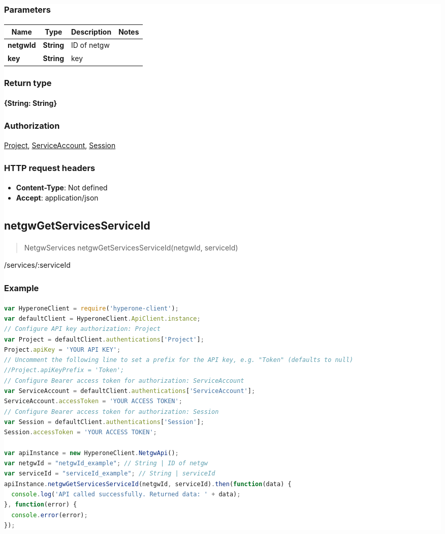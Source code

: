 ### Parameters



Name | Type | Description  | Notes
------------- | ------------- | ------------- | -------------
 **netgwId** | **String**| ID of netgw | 
 **key** | **String**| key | 

### Return type

**{String: String}**

### Authorization

[Project](../README.md#Project), [ServiceAccount](../README.md#ServiceAccount), [Session](../README.md#Session)

### HTTP request headers

- **Content-Type**: Not defined
- **Accept**: application/json


## netgwGetServicesServiceId

> NetgwServices netgwGetServicesServiceId(netgwId, serviceId)

/services/:serviceId

### Example

```javascript
var HyperoneClient = require('hyperone-client');
var defaultClient = HyperoneClient.ApiClient.instance;
// Configure API key authorization: Project
var Project = defaultClient.authentications['Project'];
Project.apiKey = 'YOUR API KEY';
// Uncomment the following line to set a prefix for the API key, e.g. "Token" (defaults to null)
//Project.apiKeyPrefix = 'Token';
// Configure Bearer access token for authorization: ServiceAccount
var ServiceAccount = defaultClient.authentications['ServiceAccount'];
ServiceAccount.accessToken = 'YOUR ACCESS TOKEN';
// Configure Bearer access token for authorization: Session
var Session = defaultClient.authentications['Session'];
Session.accessToken = 'YOUR ACCESS TOKEN';

var apiInstance = new HyperoneClient.NetgwApi();
var netgwId = "netgwId_example"; // String | ID of netgw
var serviceId = "serviceId_example"; // String | serviceId
apiInstance.netgwGetServicesServiceId(netgwId, serviceId).then(function(data) {
  console.log('API called successfully. Returned data: ' + data);
}, function(error) {
  console.error(error);
});

```
